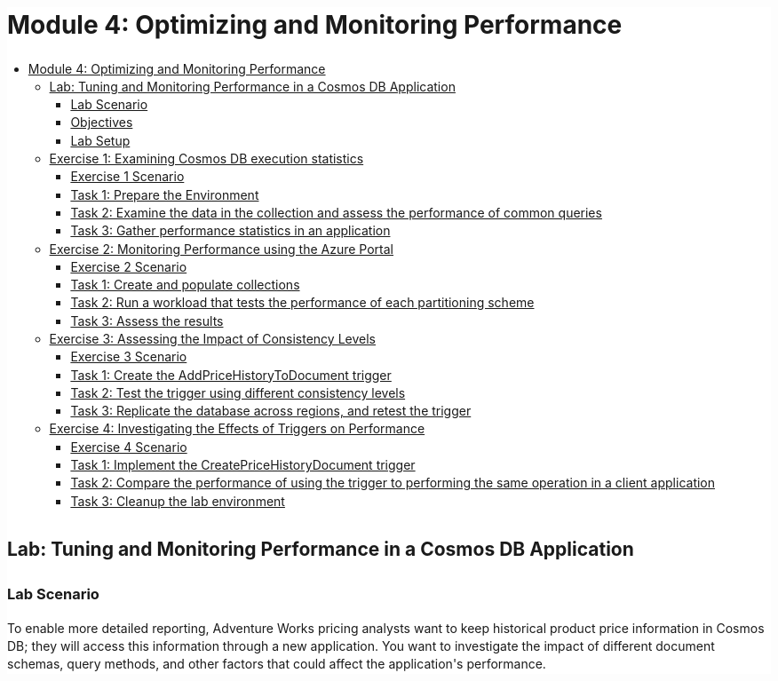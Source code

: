 # Module 4: Optimizing and Monitoring Performance

- [Module 4: Optimizing and Monitoring Performance](#module-4-optimizing-and-monitoring-performance)
  - [Lab: Tuning and Monitoring Performance in a Cosmos DB Application](#lab-tuning-and-monitoring-performance-in-a-cosmos-db-application)
    - [Lab Scenario](#lab-scenario)
    - [Objectives](#objectives)
    - [Lab Setup](#lab-setup)
  - [Exercise 1: Examining Cosmos DB execution statistics](#exercise-1-examining-cosmos-db-execution-statistics)
    - [Exercise 1 Scenario](#exercise-1-scenario)
    - [Task 1: Prepare the Environment](#task-1-prepare-the-environment)
    - [Task 2: Examine the data in the collection and assess the performance of common queries](#task-2-examine-the-data-in-the-collection-and-assess-the-performance-of-common-queries)
    - [Task 3: Gather performance statistics in an application](#task-3-gather-performance-statistics-in-an-application)
  - [Exercise 2: Monitoring Performance using the Azure Portal](#exercise-2-monitoring-performance-using-the-azure-portal)
    - [Exercise 2 Scenario](#exercise-2-scenario)
    - [Task 1: Create and populate collections](#task-1-create-and-populate-collections)
    - [Task 2: Run a workload that tests the performance of each partitioning scheme](#task-2-run-a-workload-that-tests-the-performance-of-each-partitioning-scheme)
    - [Task 3: Assess the results](#task-3-assess-the-results)
  - [Exercise 3: Assessing the Impact of Consistency Levels](#exercise-3-assessing-the-impact-of-consistency-levels)
    - [Exercise 3 Scenario](#exercise-3-scenario)
    - [Task 1: Create the AddPriceHistoryToDocument trigger](#task-1-create-the-addpricehistorytodocument-trigger)
    - [Task 2: Test the trigger using different consistency levels](#task-2-test-the-trigger-using-different-consistency-levels)
    - [Task 3: Replicate the database across regions, and retest the trigger](#task-3-replicate-the-database-across-regions-and-retest-the-trigger)
  - [Exercise 4: Investigating the Effects of Triggers on Performance](#exercise-4-investigating-the-effects-of-triggers-on-performance)
    - [Exercise 4 Scenario](#exercise-4-scenario)
    - [Task 1: Implement the CreatePriceHistoryDocument trigger](#task-1-implement-the-createpricehistorydocument-trigger)
    - [Task 2: Compare the performance of using the trigger to performing the same operation in a client application](#task-2-compare-the-performance-of-using-the-trigger-to-performing-the-same-operation-in-a-client-application)
    - [Task 3: Cleanup the lab environment](#task-3-cleanup-the-lab-environment)

## Lab: Tuning and Monitoring Performance in a Cosmos DB Application

### Lab Scenario

To enable more detailed reporting, Adventure Works pricing analysts want to keep historical product price information in Cosmos DB; they will access this information through a new application. You want to investigate the impact of different document schemas, query methods, and other factors that could affect the application's performance.
